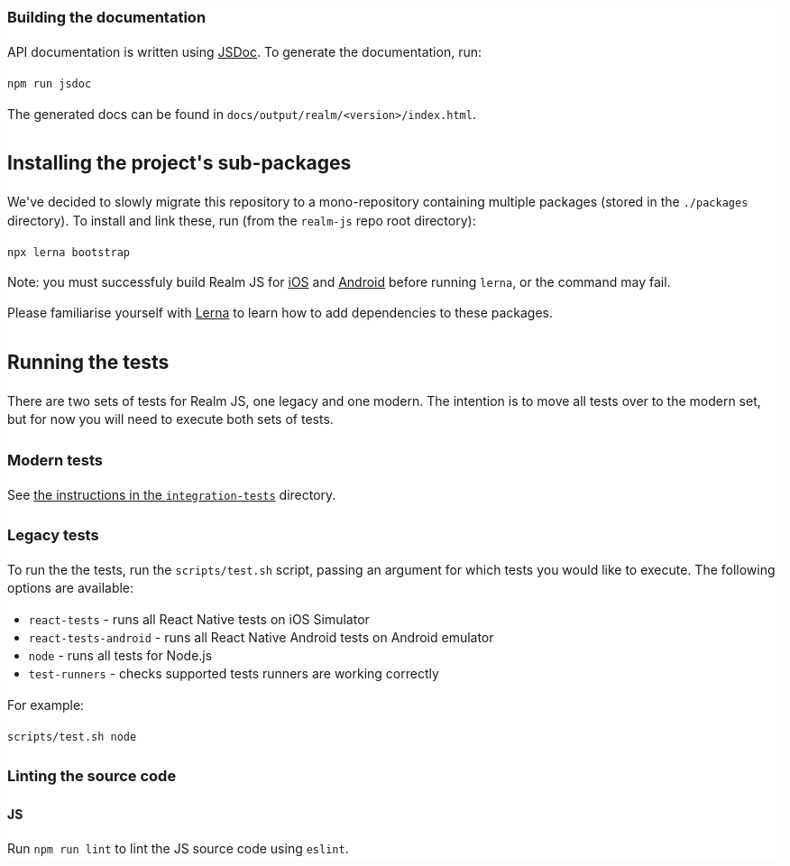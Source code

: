### Building the documentation

API documentation is written using [JSDoc](http://usejsdoc.org/). To generate the documentation, run:

`npm run jsdoc`

The generated docs can be found in `docs/output/realm/<version>/index.html`.

## Installing the project's sub-packages

We've decided to slowly migrate this repository to a mono-repository containing multiple packages (stored in the `./packages` directory). To install and link these, run (from the `realm-js` repo root directory):

```sh
npx lerna bootstrap
```

Note: you must successfuly build Realm JS for [iOS](#building-for-ios) and [Android](#building-for-android) before running `lerna`, or the command may fail.

Please familiarise yourself with [Lerna](https://github.com/lerna/lerna) to learn how to add dependencies to these packages.

## Running the tests

There are two sets of tests for Realm JS, one legacy and one modern. The intention is to move all tests over to the modern set, but for now you will need to execute both sets of tests.

### Modern tests

See [the instructions in the `integration-tests`](../integration-tests/README.md) directory.

### Legacy tests

To run the the tests, run the `scripts/test.sh` script, passing an argument for which tests you would like to execute. The following options are available:

- `react-tests` - runs all React Native tests on iOS Simulator
- `react-tests-android` - runs all React Native Android tests on Android emulator
- `node` - runs all tests for Node.js
- `test-runners` - checks supported tests runners are working correctly

For example:

```sh
scripts/test.sh node
```

### Linting the source code

#### JS

Run `npm run lint` to lint the JS source code using `eslint`.
